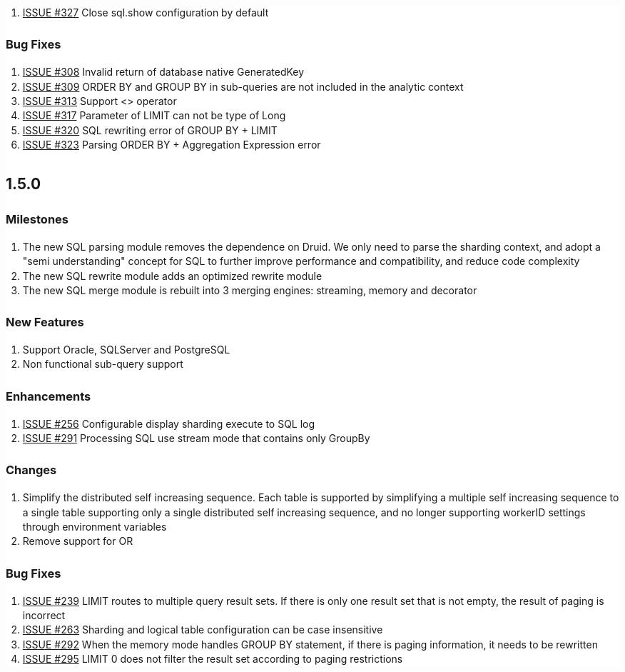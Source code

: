 1. [ISSUE #327](https://github.com/sharding-sphere/sharding-sphere/issues/327) Close sql.show configuration by default

### Bug Fixes

1. [ISSUE #308](https://github.com/sharding-sphere/sharding-sphere/issues/308) Invalid return of database native GeneratedKey
1. [ISSUE #309](https://github.com/sharding-sphere/sharding-sphere/issues/310) ORDER BY and GROUP BY in sub-queries are not included in the analytic context
1. [ISSUE #313](https://github.com/sharding-sphere/sharding-sphere/issues/313) Support <> operator
1. [ISSUE #317](https://github.com/sharding-sphere/sharding-sphere/issues/317) Parameter of LIMIT can not be type of Long
1. [ISSUE #320](https://github.com/sharding-sphere/sharding-sphere/issues/320) SQL rewriting error of GROUP BY + LIMIT
1. [ISSUE #323](https://github.com/sharding-sphere/sharding-sphere/issues/323) Parsing ORDER BY + Aggregation Expression error

## 1.5.0

### Milestones

1. The new SQL parsing module removes the dependence on Druid. We only need to parse the sharding context, and adopt a "semi understanding" concept for SQL to further improve performance and compatibility, and reduce code complexity
1. The new SQL rewrite module adds an optimized rewrite module
1. The new SQL merge module is rebuilt into 3 merging engines: streaming, memory and decorator

### New Features

1. Support Oracle, SQLServer and PostgreSQL
1. Non functional sub-query support

### Enhancements

1. [ISSUE #256](https://github.com/sharding-sphere/sharding-sphere/issues/256) Configurable display sharding execute to SQL log
1. [ISSUE #291](https://github.com/sharding-sphere/sharding-sphere/issues/291) Processing SQL use stream mode that contains only GroupBy

### Changes

1. Simplify the distributed self increasing sequence. Each table is supported by simplifying a multiple self increasing sequence to a single table supporting only a single distributed self increasing sequence, and no longer supporting workerID settings through environment variables
1. Remove support for OR

### Bug Fixes

1. [ISSUE #239](https://github.com/sharding-sphere/sharding-sphere/issues/239) LIMIT routes to multiple query result sets. If there is only one result set that is not empty, the result of paging is incorrect
1. [ISSUE #263](https://github.com/sharding-sphere/sharding-sphere/issues/263) Sharding and logical table configuration can be case insensitive
1. [ISSUE #292](https://github.com/sharding-sphere/sharding-sphere/issues/292) When the memory mode handles GROUP BY statement, if there is paging information, it needs to be rewritten
1. [ISSUE #295](https://github.com/sharding-sphere/sharding-sphere/issues/295) LIMIT 0 does not filter the result set according to paging restrictions
